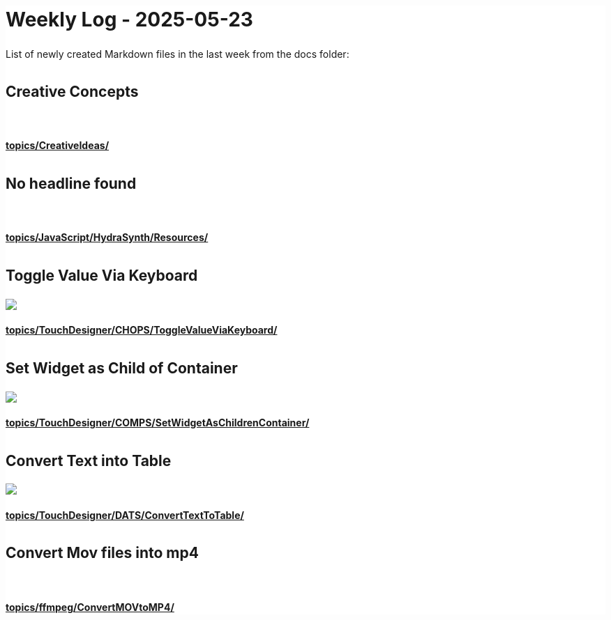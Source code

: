 # Weekly Log - 2025-05-23

List of newly created Markdown files in the last week from the docs folder:

## Creative Concepts
![]()



**[topics/CreativeIdeas/](https://levoxtrip.github.io/TKB/topics/CreativeIdeas/)**

## No headline found
![]()



**[topics/JavaScript/HydraSynth/Resources/](https://levoxtrip.github.io/TKB/topics/JavaScript/HydraSynth/Resources/)**

## Toggle Value Via Keyboard
![](https://levoxtrip.github.io/TKB/topics/TouchDesigner/CHOPS/img/ToggleValueViaKeyboard.png)



**[topics/TouchDesigner/CHOPS/ToggleValueViaKeyboard/](https://levoxtrip.github.io/TKB/topics/TouchDesigner/CHOPS/ToggleValueViaKeyboard/)**

## Set Widget as Child of Container
![](https://levoxtrip.github.io/TKB/topics/TouchDesigner/COMPS/img/SetWidgedChildContainer.png)



**[topics/TouchDesigner/COMPS/SetWidgetAsChildrenContainer/](https://levoxtrip.github.io/TKB/topics/TouchDesigner/COMPS/SetWidgetAsChildrenContainer/)**

## Convert Text into Table
![](https://levoxtrip.github.io/TKB/topics/TouchDesigner/DATS/img/ConvertTextTable.png)



**[topics/TouchDesigner/DATS/ConvertTextToTable/](https://levoxtrip.github.io/TKB/topics/TouchDesigner/DATS/ConvertTextToTable/)**

## Convert Mov files into mp4
![]()



**[topics/ffmpeg/ConvertMOVtoMP4/](https://levoxtrip.github.io/TKB/topics/ffmpeg/ConvertMOVtoMP4/)**
